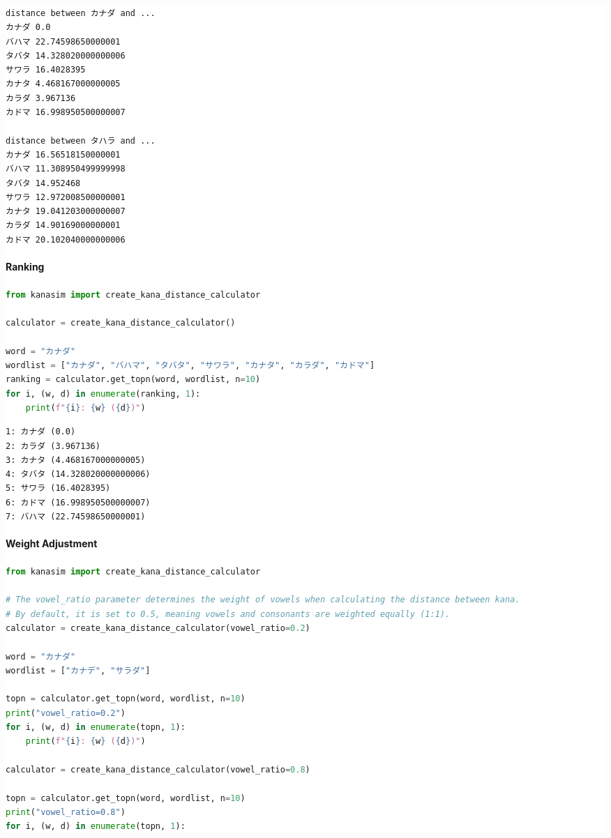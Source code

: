 ```
distance between カナダ and ...
カナダ 0.0
バハマ 22.74598650000001
タバタ 14.328020000000006
サワラ 16.4028395
カナタ 4.468167000000005
カラダ 3.967136
カドマ 16.998950500000007

distance between タハラ and ...
カナダ 16.56518150000001
バハマ 11.308950499999998
タバタ 14.952468
サワラ 12.972008500000001
カナタ 19.041203000000007
カラダ 14.90169000000001
カドマ 20.102040000000006
```
#### Ranking

```Python
from kanasim import create_kana_distance_calculator

calculator = create_kana_distance_calculator()

word = "カナダ"
wordlist = ["カナダ", "バハマ", "タバタ", "サワラ", "カナタ", "カラダ", "カドマ"]
ranking = calculator.get_topn(word, wordlist, n=10)
for i, (w, d) in enumerate(ranking, 1):
    print(f"{i}: {w} ({d})")
```

```
1: カナダ (0.0)
2: カラダ (3.967136)
3: カナタ (4.468167000000005)
4: タバタ (14.328020000000006)
5: サワラ (16.4028395)
6: カドマ (16.998950500000007)
7: バハマ (22.74598650000001)
```

#### Weight Adjustment

```Python
from kanasim import create_kana_distance_calculator

# The vowel_ratio parameter determines the weight of vowels when calculating the distance between kana.
# By default, it is set to 0.5, meaning vowels and consonants are weighted equally (1:1).
calculator = create_kana_distance_calculator(vowel_ratio=0.2)

word = "カナダ"
wordlist = ["カナデ", "サラダ"]

topn = calculator.get_topn(word, wordlist, n=10)
print("vowel_ratio=0.2")
for i, (w, d) in enumerate(topn, 1):
    print(f"{i}: {w} ({d})")

calculator = create_kana_distance_calculator(vowel_ratio=0.8)

topn = calculator.get_topn(word, wordlist, n=10)
print("vowel_ratio=0.8")
for i, (w, d) in enumerate(topn, 1):
```